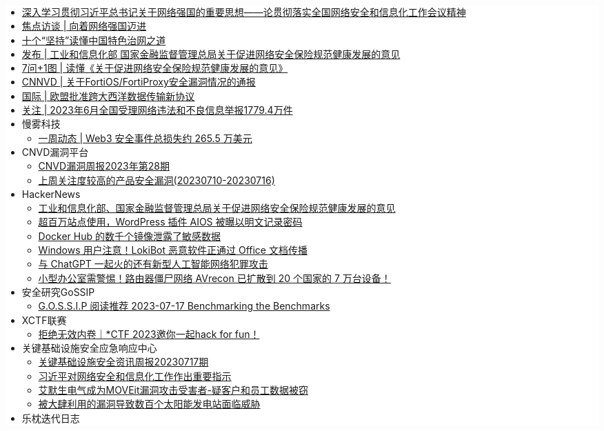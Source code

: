   - [深入学习贯彻习近平总书记关于网络强国的重要思想——论贯彻落实全国网络安全和信息化工作会议精神](https://mp.weixin.qq.com/s?__biz=MzA5MzE5MDAzOA==&mid=2664188250&idx=1&sn=3e2d4129d16f58f553464270ae45ab5a&chksm=8b594ba3bc2ec2b5856242bcc9f8d088368cacda15491bd5878113553ef40a27afb88acefb53&scene=58&subscene=0#rd)
  - [焦点访谈 | 向着网络强国迈进](https://mp.weixin.qq.com/s?__biz=MzA5MzE5MDAzOA==&mid=2664188250&idx=2&sn=078286696fe7a07e48d2c96c1959a411&chksm=8b594ba3bc2ec2b599242833b295bb2dc9062d591de8d638d740653994a28c3215e185c023e0&scene=58&subscene=0#rd)
  - [十个“坚持”读懂中国特色治网之道](https://mp.weixin.qq.com/s?__biz=MzA5MzE5MDAzOA==&mid=2664188250&idx=3&sn=a846b23d63023b99912894ce89092849&chksm=8b594ba3bc2ec2b5fa118772ca0b4a811e185d2891e2afbef987b715e1c0d8e619447b0c7fe9&scene=58&subscene=0#rd)
  - [发布 | 工业和信息化部 国家金融监督管理总局关于促进网络安全保险规范健康发展的意见](https://mp.weixin.qq.com/s?__biz=MzA5MzE5MDAzOA==&mid=2664188250&idx=4&sn=431101dc071f44a8379bff0e71cf5896&chksm=8b594ba3bc2ec2b59c5aaf747d35c7f2f49b3dbf75b9f12bcb9ee5fa185b2c7c7b034d84f1fa&scene=58&subscene=0#rd)
  - [7问+1图 | 读懂《关于促进网络安全保险规范健康发展的意见》](https://mp.weixin.qq.com/s?__biz=MzA5MzE5MDAzOA==&mid=2664188250&idx=5&sn=906aec91f1909a66feec9d6b98a91c24&chksm=8b594ba3bc2ec2b5e4c301e364432712c23d64ad0ca2fc86f4e8fa2535d34446e2d4e079de09&scene=58&subscene=0#rd)
  - [CNNVD | 关于FortiOS/FortiProxy安全漏洞情况的通报](https://mp.weixin.qq.com/s?__biz=MzA5MzE5MDAzOA==&mid=2664188250&idx=6&sn=33caa47b5418c8ebab3affc456107ef3&chksm=8b594ba3bc2ec2b51fd68400c6b41f71965b55927b7a9f56d2a6ebdda2f3141d880f80ee561f&scene=58&subscene=0#rd)
  - [国际 | 欧盟批准跨大西洋数据传输新协议](https://mp.weixin.qq.com/s?__biz=MzA5MzE5MDAzOA==&mid=2664188250&idx=7&sn=4f66a4a8607fb07094e63050e6421d6a&chksm=8b594ba3bc2ec2b57efbfc71d38d1a9ddc9c967b6e05cd8ad31728159756269e8b757eb79618&scene=58&subscene=0#rd)
  - [关注 | 2023年6月全国受理网络违法和不良信息举报1779.4万件](https://mp.weixin.qq.com/s?__biz=MzA5MzE5MDAzOA==&mid=2664188250&idx=8&sn=abed2afc5e0772c596dc5d8548a54dc0&chksm=8b594ba3bc2ec2b57773a1f43fc94f4929abcf764593a8e9722e1af16b97a249f11c92ff2675&scene=58&subscene=0#rd)
- 慢雾科技
  - [一周动态 | Web3 安全事件总损失约 265.5 万美元](https://mp.weixin.qq.com/s?__biz=MzU4ODQ3NTM2OA==&mid=2247498129&idx=1&sn=e515927208345a395070956ba5780740&chksm=fdde8716caa90e00535f168eba2e0b967cb27415b0874ecba1783382dcb0bf1869bee989225d&scene=58&subscene=0#rd)
- CNVD漏洞平台
  - [CNVD漏洞周报2023年第28期](https://mp.weixin.qq.com/s?__biz=MzU3ODM2NTg2Mg==&mid=2247493588&idx=1&sn=b8dabb69611c1c1560cc536447d668a5&chksm=fd74d71dca035e0b6d427fdd82bc442be5d736c46a21e5843a32fa0094b720a3fa126fac5883&scene=58&subscene=0#rd)
  - [上周关注度较高的产品安全漏洞(20230710-20230716)](https://mp.weixin.qq.com/s?__biz=MzU3ODM2NTg2Mg==&mid=2247493588&idx=2&sn=65cbca6997dc1f9d3be3d427600848dd&chksm=fd74d71dca035e0bc39a1f6c5e8c8f8a423310a8378a647fd4775c425ad1910c99c7c1e9876f&scene=58&subscene=0#rd)
- HackerNews
  - [工业和信息化部、国家金融监督管理总局关于促进网络安全保险规范健康发展的意见](https://hackernews.cc/archives/44634)
  - [超百万站点使用，WordPress 插件 AIOS 被曝以明文记录密码](https://hackernews.cc/archives/44629)
  - [Docker Hub 的数千个镜像泄露了敏感数据](https://hackernews.cc/archives/44625)
  - [Windows 用户注意！LokiBot 恶意软件正通过 Office 文档传播](https://hackernews.cc/archives/44620)
  - [与 ChatGPT 一起火的还有新型人工智能网络犯罪攻击](https://hackernews.cc/archives/44615)
  - [小型办公室需警惕！路由器僵尸网络 AVrecon 已扩散到 20 个国家的 7 万台设备！](https://hackernews.cc/archives/44611)
- 安全研究GoSSIP
  - [G.O.S.S.I.P 阅读推荐 2023-07-17 Benchmarking the Benchmarks](https://mp.weixin.qq.com/s?__biz=Mzg5ODUxMzg0Ng==&mid=2247495846&idx=1&sn=40ca5ca495f59cf8551e072ced73dc3c&chksm=c063de7ff7145769195da957af00c7c8ba18c1d9c50a9f385b3cee7c082aa884417d9236a336&scene=58&subscene=0#rd)
- XCTF联赛
  - [拒绝无效内卷｜*CTF 2023邀你一起hack for fun！](https://mp.weixin.qq.com/s?__biz=MjM5NDU3MjExNw==&mid=2247513317&idx=1&sn=15d4f131c0969490f200bc93be5716b3&chksm=a68746df91f0cfc999b6e731cbcccd240324a8d218632221936f591c532a91e2dadc59517033&scene=58&subscene=0#rd)
- 关键基础设施安全应急响应中心
  - [关键基础设施安全资讯周报20230717期](https://mp.weixin.qq.com/s?__biz=MzkyMzAwMDEyNg==&mid=2247538578&idx=1&sn=b94282e8a0dc1df0be29840a40b4f2ad&chksm=c1e9dbc3f69e52d52f5fa0b5984c48b0645fee18cb0ac0c27a04de7ee44ac6270c426c10470a&scene=58&subscene=0#rd)
  - [习近平对网络安全和信息化工作作出重要指示](https://mp.weixin.qq.com/s?__biz=MzkyMzAwMDEyNg==&mid=2247538578&idx=2&sn=73096f28d5696ceda60c97b7e181b06f&chksm=c1e9dbc3f69e52d5ca0bd8da3be3fde0c3dd24df57cc65cdfcdae52347f7a82898e14a9817fa&scene=58&subscene=0#rd)
  - [艾默生电气成为MOVEit漏洞攻击受害者-疑客户和员工数据被窃](https://mp.weixin.qq.com/s?__biz=MzkyMzAwMDEyNg==&mid=2247538578&idx=3&sn=75a2d5b81dda3b82b76249bb93b13b14&chksm=c1e9dbc3f69e52d5aca305c2e2a4b371c2db1bf7420803bbded6ebdbb709cf0eee19cc130d93&scene=58&subscene=0#rd)
  - [被大肆利用的漏洞导致数百个太阳能发电站面临威胁](https://mp.weixin.qq.com/s?__biz=MzkyMzAwMDEyNg==&mid=2247538578&idx=4&sn=f0198b0c98791c58376f0d9d310a1664&chksm=c1e9dbc3f69e52d551844ee631833dfb2d2574bdd7d16057989fa435d44a68b510d132522437&scene=58&subscene=0#rd)
- 乐枕迭代日志